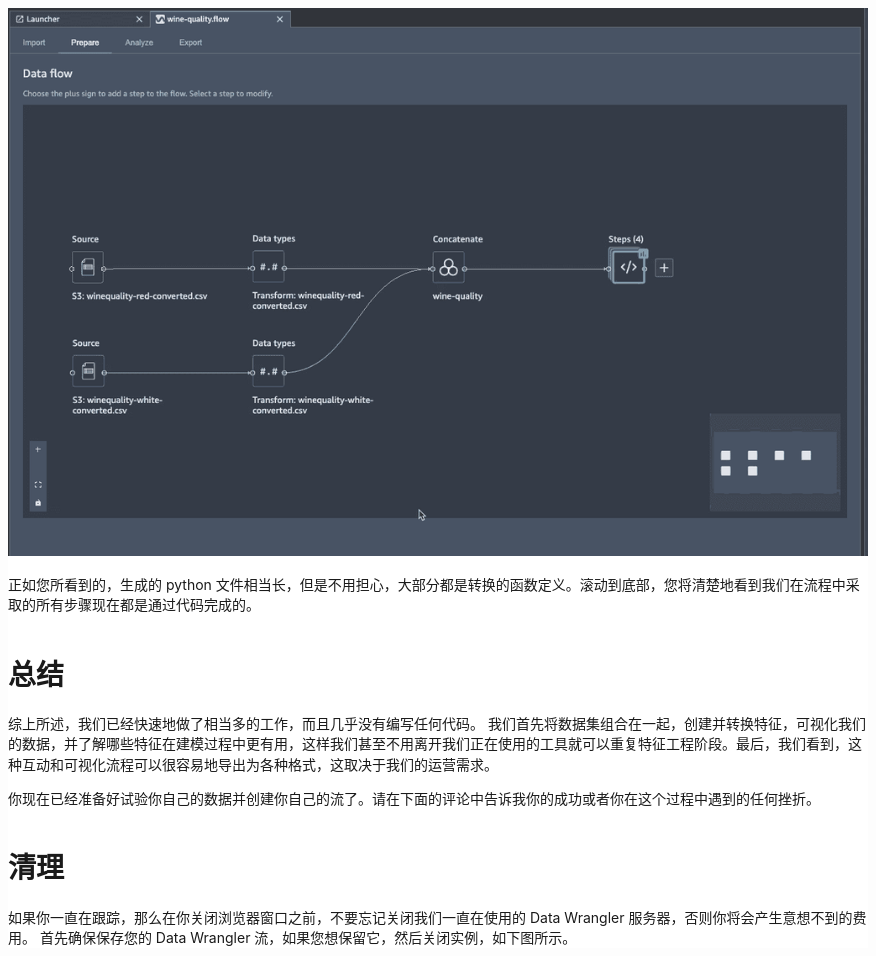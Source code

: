 ![](img/b33d314bad257d87be732ed116f3c82c.png)

正如您所看到的，生成的 python 文件相当长，但是不用担心，大部分都是转换的函数定义。滚动到底部，您将清楚地看到我们在流程中采取的所有步骤现在都是通过代码完成的。

# 总结

综上所述，我们已经快速地做了相当多的工作，而且几乎没有编写任何代码。
我们首先将数据集组合在一起，创建并转换特征，可视化我们的数据，并了解哪些特征在建模过程中更有用，这样我们甚至不用离开我们正在使用的工具就可以重复特征工程阶段。最后，我们看到，这种互动和可视化流程可以很容易地导出为各种格式，这取决于我们的运营需求。

你现在已经准备好试验你自己的数据并创建你自己的流了。请在下面的评论中告诉我你的成功或者你在这个过程中遇到的任何挫折。

# 清理

如果你一直在跟踪，那么在你关闭浏览器窗口之前，不要忘记关闭我们一直在使用的 Data Wrangler 服务器，否则你将会产生意想不到的费用。
首先确保保存您的 Data Wrangler 流，如果您想保留它，然后关闭实例，如下图所示。
